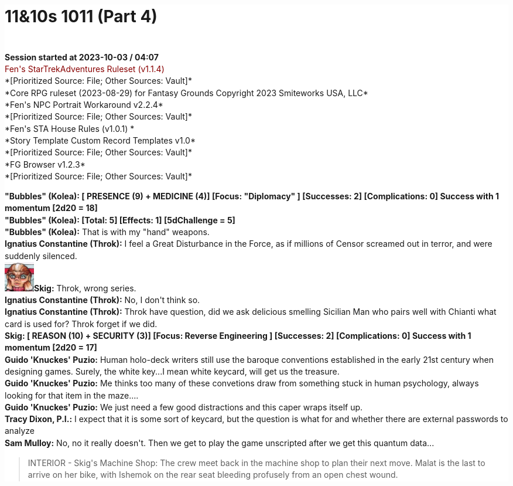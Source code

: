 # 11&10s 1011 (Part 4)<br />

<br />
<a name="2023-10-03"></a><b>Session started at 2023-10-03 / 04:07</b>
<br />
<font color="#880000">Fen's StarTrekAdventures Ruleset (v1.1.4) </font><br />
*[Prioritized Source: File; Other Sources: Vault]*<br />
*Core RPG ruleset (2023-08-29) for Fantasy Grounds
Copyright 2023 Smiteworks USA, LLC*<br />
*Fen's NPC Portrait Workaround v2.2.4*<br />
*[Prioritized Source: File; Other Sources: Vault]*<br />
*Fen's STA House Rules (v1.0.1) *<br />
*Story Template Custom Record Templates v1.0*<br />
*[Prioritized Source: File; Other Sources: Vault]*<br />
*FG Browser v1.2.3*<br />
*[Prioritized Source: File; Other Sources: Vault]*<br />

**"Bubbles" (Kolea): [ PRESENCE  (9) +  MEDICINE  (4)]
[Focus: "Diplomacy" ]
[Successes: 2] [Complications: 0]
Success with 1 momentum [2d20 = 18]**<br />
**"Bubbles" (Kolea):  [Total: 5] [Effects: 1] [5dChallenge = 5]**<br />
**"Bubbles" (Kolea):** That is with my "hand" weapons.<br />
**Ignatius Constantine (Throk):** I feel a Great Disturbance in the Force, as if millions of Censor screamed out in terror, and were suddenly silenced.<br />
![](../images/skig.png)**Skig:** Throk, wrong series.<br />
**Ignatius Constantine (Throk):** No, I don't think so.<br />
**Ignatius Constantine (Throk):** Throk have question, did we ask delicious smelling Sicilian Man who pairs well with Chianti what card is used for? Throk forget if we did.<br />
**Skig: [ REASON  (10) +  SECURITY  (3)]
[Focus: Reverse Engineering ]
[Successes: 2] [Complications: 0]
Success with 1 momentum [2d20 = 17]**<br />
**Guido 'Knuckes' Puzio:** Human holo-deck writers still use the baroque conventions established in the early 21st century when designing games. Surely, the white key...I mean white keycard, will get us the treasure.<br />
**Guido 'Knuckes' Puzio:** Me thinks too many of these convetions draw from something stuck in human psychology, always looking for that item in the maze....<br />
**Guido 'Knuckes' Puzio:** We just need a few good distractions and this caper wraps itself up.<br />
**Tracy Dixon, P.I.:** I expect that it is some sort of keycard, but the question is what for and whether there are external passwords to analyze<br />
**Sam Mulloy:** No, no it really doesn't. Then we get to play the game unscripted after we get this quantum data...<br />
>INTERIOR - Skig's Machine Shop: The crew meet back in the machine shop to plan their next move. Malat is the last to arrive on her bike, with Ishemok on the rear seat bleeding profusely from an open chest wound.<br />
